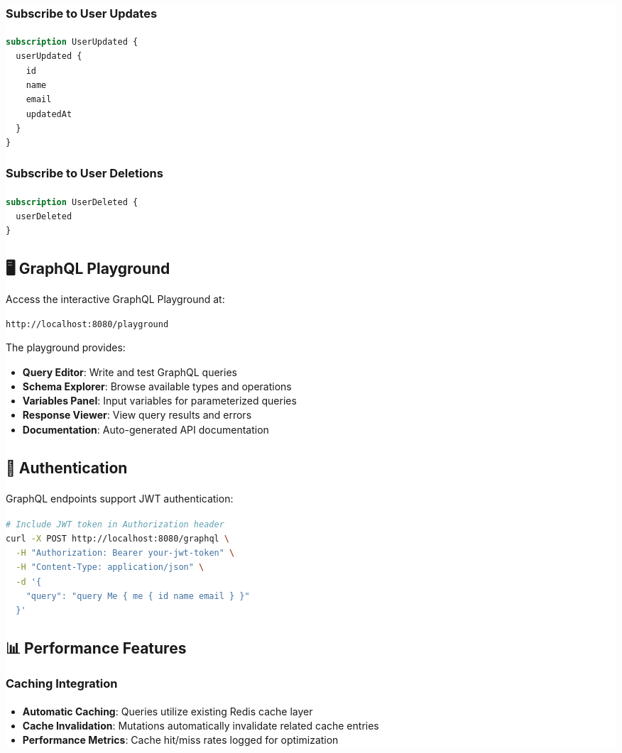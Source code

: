 ### Subscribe to User Updates
```graphql
subscription UserUpdated {
  userUpdated {
    id
    name
    email
    updatedAt
  }
}
```

### Subscribe to User Deletions
```graphql
subscription UserDeleted {
  userDeleted
}
```

## 🖥️ GraphQL Playground

Access the interactive GraphQL Playground at:
```
http://localhost:8080/playground
```

The playground provides:
- **Query Editor**: Write and test GraphQL queries
- **Schema Explorer**: Browse available types and operations
- **Variables Panel**: Input variables for parameterized queries
- **Response Viewer**: View query results and errors
- **Documentation**: Auto-generated API documentation

## 🔐 Authentication

GraphQL endpoints support JWT authentication:

```bash
# Include JWT token in Authorization header
curl -X POST http://localhost:8080/graphql \
  -H "Authorization: Bearer your-jwt-token" \
  -H "Content-Type: application/json" \
  -d '{
    "query": "query Me { me { id name email } }"
  }'
```

## 📊 Performance Features

### Caching Integration
- **Automatic Caching**: Queries utilize existing Redis cache layer
- **Cache Invalidation**: Mutations automatically invalidate related cache entries
- **Performance Metrics**: Cache hit/miss rates logged for optimization
